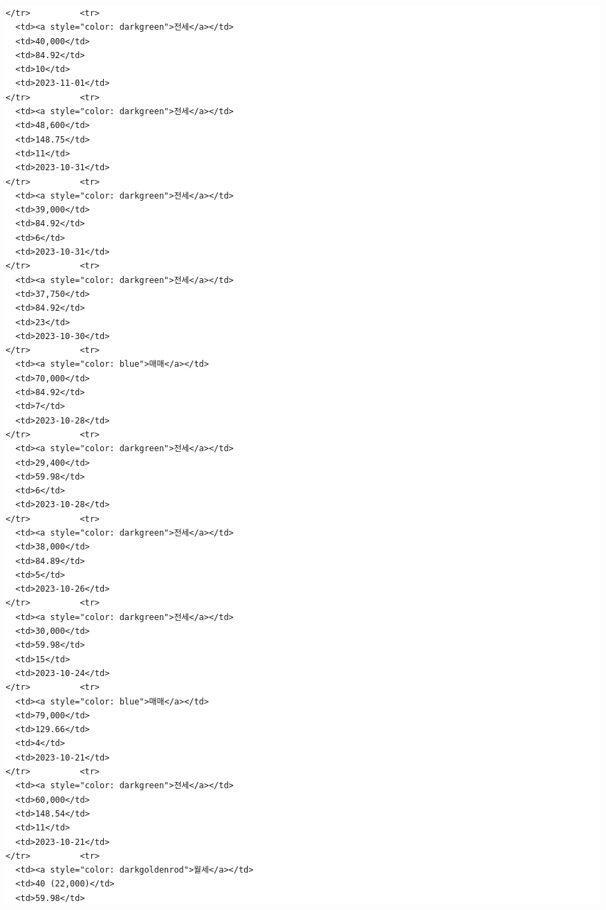     </tr>          <tr>
      <td><a style="color: darkgreen">전세</a></td>
      <td>40,000</td>
      <td>84.92</td>
      <td>10</td>
      <td>2023-11-01</td>
    </tr>          <tr>
      <td><a style="color: darkgreen">전세</a></td>
      <td>48,600</td>
      <td>148.75</td>
      <td>11</td>
      <td>2023-10-31</td>
    </tr>          <tr>
      <td><a style="color: darkgreen">전세</a></td>
      <td>39,000</td>
      <td>84.92</td>
      <td>6</td>
      <td>2023-10-31</td>
    </tr>          <tr>
      <td><a style="color: darkgreen">전세</a></td>
      <td>37,750</td>
      <td>84.92</td>
      <td>23</td>
      <td>2023-10-30</td>
    </tr>          <tr>
      <td><a style="color: blue">매매</a></td>
      <td>70,000</td>
      <td>84.92</td>
      <td>7</td>
      <td>2023-10-28</td>
    </tr>          <tr>
      <td><a style="color: darkgreen">전세</a></td>
      <td>29,400</td>
      <td>59.98</td>
      <td>6</td>
      <td>2023-10-28</td>
    </tr>          <tr>
      <td><a style="color: darkgreen">전세</a></td>
      <td>38,000</td>
      <td>84.89</td>
      <td>5</td>
      <td>2023-10-26</td>
    </tr>          <tr>
      <td><a style="color: darkgreen">전세</a></td>
      <td>30,000</td>
      <td>59.98</td>
      <td>15</td>
      <td>2023-10-24</td>
    </tr>          <tr>
      <td><a style="color: blue">매매</a></td>
      <td>79,000</td>
      <td>129.66</td>
      <td>4</td>
      <td>2023-10-21</td>
    </tr>          <tr>
      <td><a style="color: darkgreen">전세</a></td>
      <td>60,000</td>
      <td>148.54</td>
      <td>11</td>
      <td>2023-10-21</td>
    </tr>          <tr>
      <td><a style="color: darkgoldenrod">월세</a></td>
      <td>40 (22,000)</td>
      <td>59.98</td>